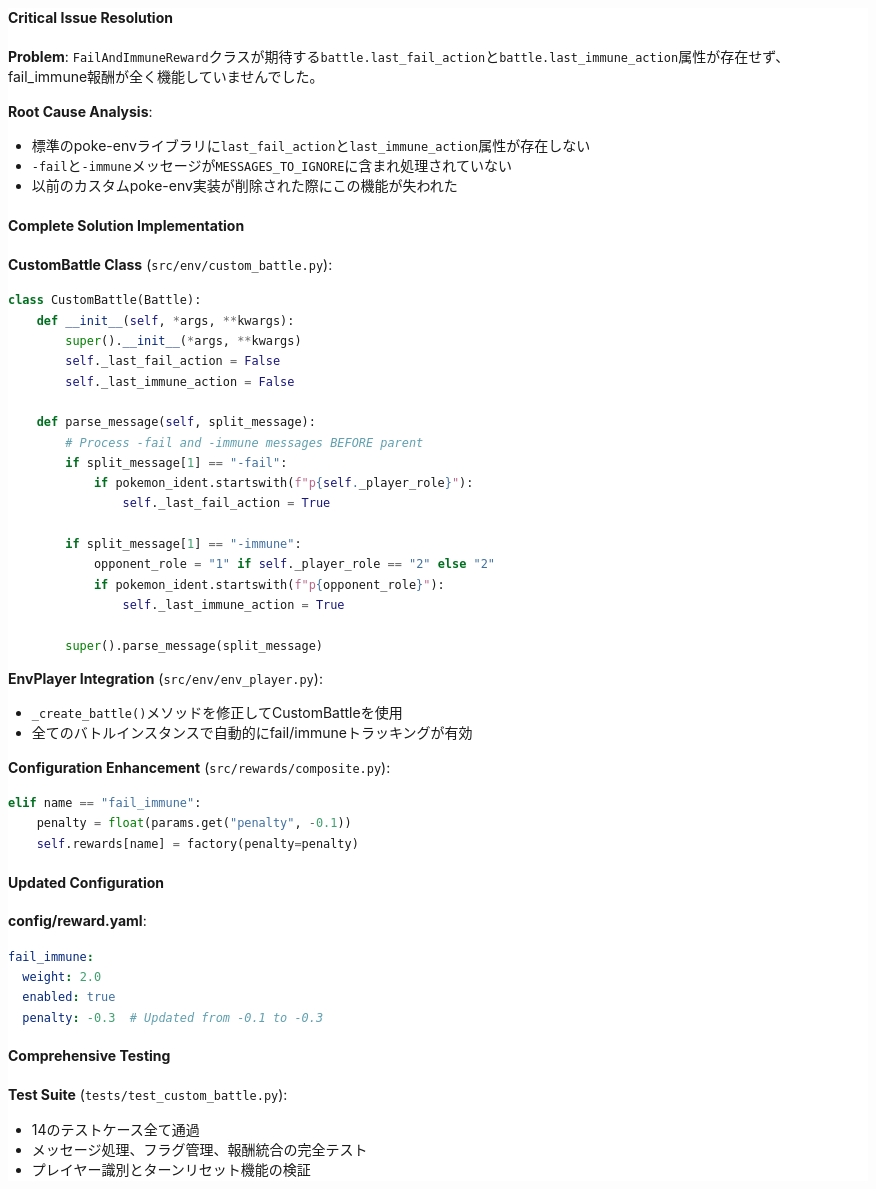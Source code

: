 #### Critical Issue Resolution
**Problem**: `FailAndImmuneReward`クラスが期待する`battle.last_fail_action`と`battle.last_immune_action`属性が存在せず、fail_immune報酬が全く機能していませんでした。

**Root Cause Analysis**:
- 標準のpoke-envライブラリに`last_fail_action`と`last_immune_action`属性が存在しない
- `-fail`と`-immune`メッセージが`MESSAGES_TO_IGNORE`に含まれ処理されていない
- 以前のカスタムpoke-env実装が削除された際にこの機能が失われた

#### Complete Solution Implementation
**CustomBattle Class** (`src/env/custom_battle.py`):
```python
class CustomBattle(Battle):
    def __init__(self, *args, **kwargs):
        super().__init__(*args, **kwargs)
        self._last_fail_action = False
        self._last_immune_action = False
    
    def parse_message(self, split_message):
        # Process -fail and -immune messages BEFORE parent
        if split_message[1] == "-fail":
            if pokemon_ident.startswith(f"p{self._player_role}"):
                self._last_fail_action = True
        
        if split_message[1] == "-immune":
            opponent_role = "1" if self._player_role == "2" else "2"
            if pokemon_ident.startswith(f"p{opponent_role}"):
                self._last_immune_action = True
        
        super().parse_message(split_message)
```

**EnvPlayer Integration** (`src/env/env_player.py`):
- `_create_battle()`メソッドを修正してCustomBattleを使用
- 全てのバトルインスタンスで自動的にfail/immuneトラッキングが有効

**Configuration Enhancement** (`src/rewards/composite.py`):
```python
elif name == "fail_immune":
    penalty = float(params.get("penalty", -0.1))
    self.rewards[name] = factory(penalty=penalty)
```

#### Updated Configuration
**config/reward.yaml**:
```yaml
fail_immune:
  weight: 2.0
  enabled: true
  penalty: -0.3  # Updated from -0.1 to -0.3
```

#### Comprehensive Testing
**Test Suite** (`tests/test_custom_battle.py`):
- 14のテストケース全て通過
- メッセージ処理、フラグ管理、報酬統合の完全テスト
- プレイヤー識別とターンリセット機能の検証
